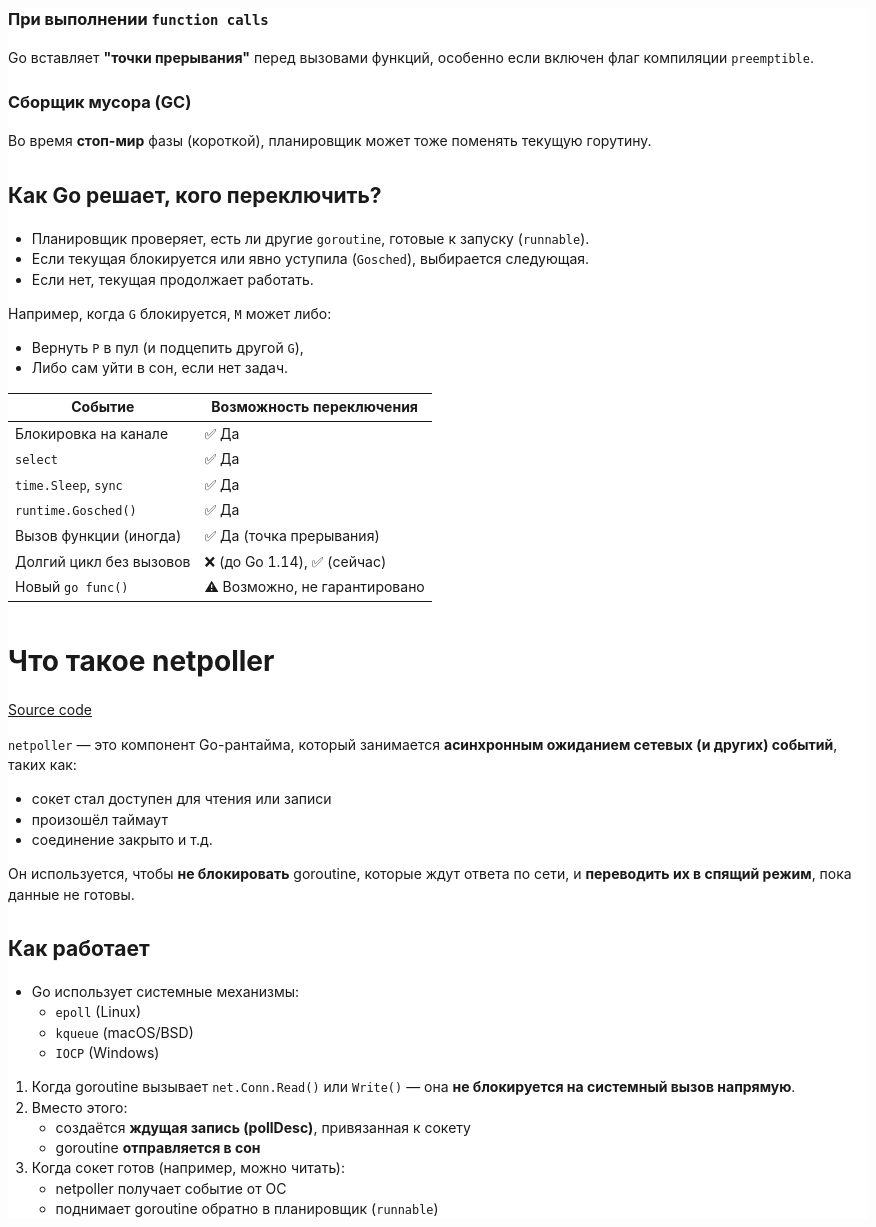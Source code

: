 ### При выполнении `function calls`

Go вставляет **"точки прерывания"** перед вызовами функций, особенно если включен флаг компиляции `preemptible`.

### Сборщик мусора (GC)

Во время **стоп-мир** фазы (короткой), планировщик может тоже поменять текущую горутину.

## Как Go решает, кого переключить?

- Планировщик проверяет, есть ли другие `goroutine`, готовые к запуску (`runnable`).
- Если текущая блокируется или явно уступила (`Gosched`), выбирается следующая.
- Если нет, текущая продолжает работать.


Например, когда `G` блокируется, `M` может либо:
- Вернуть `P` в пул (и подцепить другой `G`),
- Либо сам уйти в сон, если нет задач.

| Событие                 | Возможность переключения      |
| ----------------------- | ----------------------------- |
| Блокировка на канале    | ✅ Да                          |
| `select`                | ✅ Да                          |
| `time.Sleep`, `sync`    | ✅ Да                          |
| `runtime.Gosched()`     | ✅ Да                          |
| Вызов функции (иногда)  | ✅ Да (точка прерывания)       |
| Долгий цикл без вызовов | ❌ (до Go 1.14), ✅ (сейчас)    |
| Новый `go func()`       | ⚠️ Возможно, не гарантировано |

# Что такое netpoller

[Source code](https://github.com/golang/go/blob/master/src/runtime/netpoll.go)

`netpoller` — это компонент Go-рантайма, который занимается **асинхронным ожиданием сетевых (и других) событий**, таких как:

- сокет стал доступен для чтения или записи
- произошёл таймаут
- соединение закрыто и т.д.

Он используется, чтобы **не блокировать** goroutine, которые ждут ответа по сети, и **переводить их в спящий режим**, пока данные не готовы.

## Как работает

- Go использует системные механизмы:
    - `epoll` (Linux)
    - `kqueue` (macOS/BSD)
    - `IOCP` (Windows)
1. Когда goroutine вызывает `net.Conn.Read()` или `Write()` — она **не блокируется на системный вызов напрямую**.
2. Вместо этого:
    - создаётся **ждущая запись (pollDesc)**, привязанная к сокету
    - goroutine **отправляется в сон**
3. Когда сокет готов (например, можно читать):
    - netpoller получает событие от ОС
    - поднимает goroutine обратно в планировщик (`runnable`)
